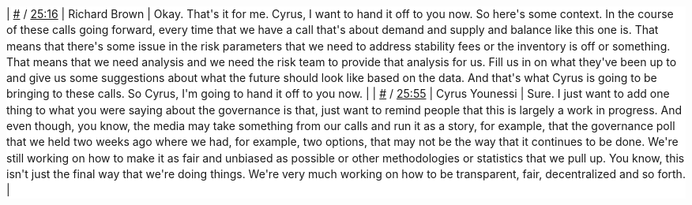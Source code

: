 | [\#](governance-and-risk-meeting-ep.-26.md#2516) / [25:16](https://www.youtube.com/watch?v=COQxy2IePqQ&t=25m16s) | Richard Brown      | Okay. That's it for me. Cyrus, I want to hand it off to you now. So here's some context. In the course of these calls going forward, every time that we have a call that's about demand and supply and balance like this one is. That means that there's some issue in the risk parameters that we need to address stability fees or the inventory is off or something. That means that we need analysis and we need the risk team to provide that analysis for us. Fill us in on what they've been up to and give us some suggestions about what the future should look like based on the data. And that's what Cyrus is going to be bringing to these calls. So Cyrus, I'm going to hand it off to you now.                                                                                                                                                                                                                                                                                                                                                                                                                                                                                                                                                                                                                                                                                                                                                                                                                                                                                                                                                                                                                                                                                                                                                                                                                                                                                                                                                                                                                                                              |
| [\#](governance-and-risk-meeting-ep.-26.md#2555) / [25:55](https://www.youtube.com/watch?v=COQxy2IePqQ&t=25m55s) | Cyrus Younessi     | Sure. I just want to add one thing to what you were saying about the governance is that, just want to remind people that this is largely a work in progress. And even though, you know, the media may take something from our calls and run it as a story, for example, that the governance poll that we held two weeks ago where we had, for example, two options, that may not be the way that it continues to be done. We're still working on how to make it as fair and unbiased as possible or other methodologies or statistics that we pull up. You know, this isn't just the final way that we're doing things. We're very much working on how to be transparent, fair, decentralized and so forth.                                                                                                                                                                                                                                                                                                                                                                                                                                                                                                                                                                                                                                                                                                                                                                                                                                                                                                                                                                                                                                                                                                                                                                                                                                                                                                                                                                                                                                                                |